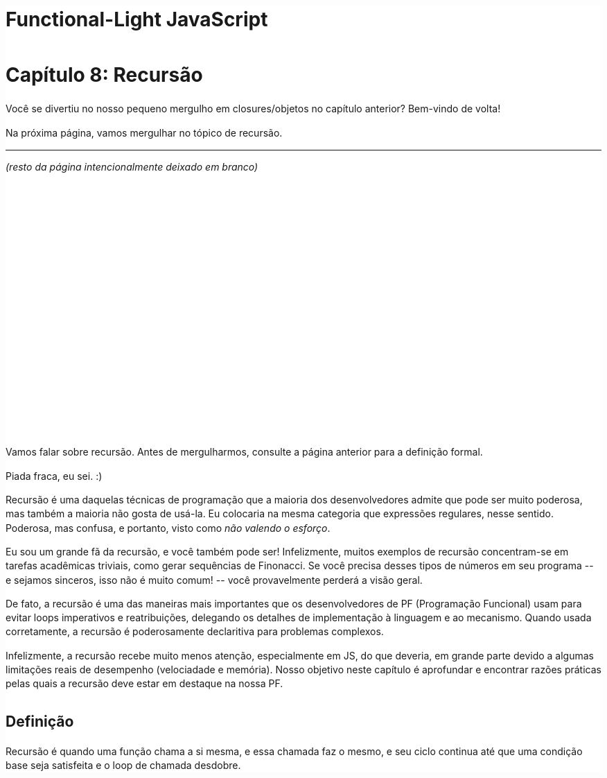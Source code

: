 # Functional-Light JavaScript
# Capítulo 8: Recursão
Você se divertiu no nosso pequeno mergulho em closures/objetos no capítulo anterior? Bem-vindo de volta!

Na próxima página, vamos mergulhar no tópico de recursão.

<hr>

*(resto da página intencionalmente deixado em branco)*

<p>&nbsp;</p>
<p>&nbsp;</p>
<p>&nbsp;</p>
<p>&nbsp;</p>
<p>&nbsp;</p>
<p>&nbsp;</p>
<p>&nbsp;</p>
<p>&nbsp;</p>
<p>&nbsp;</p>
<p>&nbsp;</p>
<p>&nbsp;</p>

<div style="page-break-after: always;"></div>

Vamos falar sobre recursão. Antes de mergulharmos, consulte a página anterior para a definição formal.

Piada fraca, eu sei. :)

Recursão é uma daquelas técnicas de programação que a maioria dos desenvolvedores admite que pode ser muito poderosa, mas também a maioria não gosta de usá-la. Eu colocaria na mesma categoria que expressões regulares, nesse sentido. Poderosa, mas confusa, e portanto, visto como *não valendo o esforço*.

Eu sou um grande fã da recursão, e você também pode ser! Infelizmente, muitos exemplos de recursão concentram-se em tarefas acadêmicas triviais, como gerar sequências de Finonacci.
Se você precisa desses tipos de números em seu programa -- e sejamos sinceros, isso não é muito comum! -- você provavelmente perderá a visão geral.

De fato, a recursão é uma das maneiras mais importantes que os desenvolvedores de PF (Programação Funcional) usam para evitar loops imperativos e reatribuições, delegando os detalhes de implementação à linguagem e ao mecanismo. Quando usada corretamente, a recursão é poderosamente declaritiva para problemas complexos.

Infelizmente, a recursão recebe muito menos atenção, especialmente em JS, do que deveria, em grande parte devido a algumas limitações reais de desempenho (velociadade e memória). Nosso objetivo neste capítulo é aprofundar e encontrar razões práticas pelas quais a recursão deve estar em destaque na nossa PF.

## Definição

Recursão é quando uma função chama a si mesma, e essa chamada faz o mesmo, e seu ciclo continua até que uma condição base seja satisfeita e o loop de chamada desdobre.
